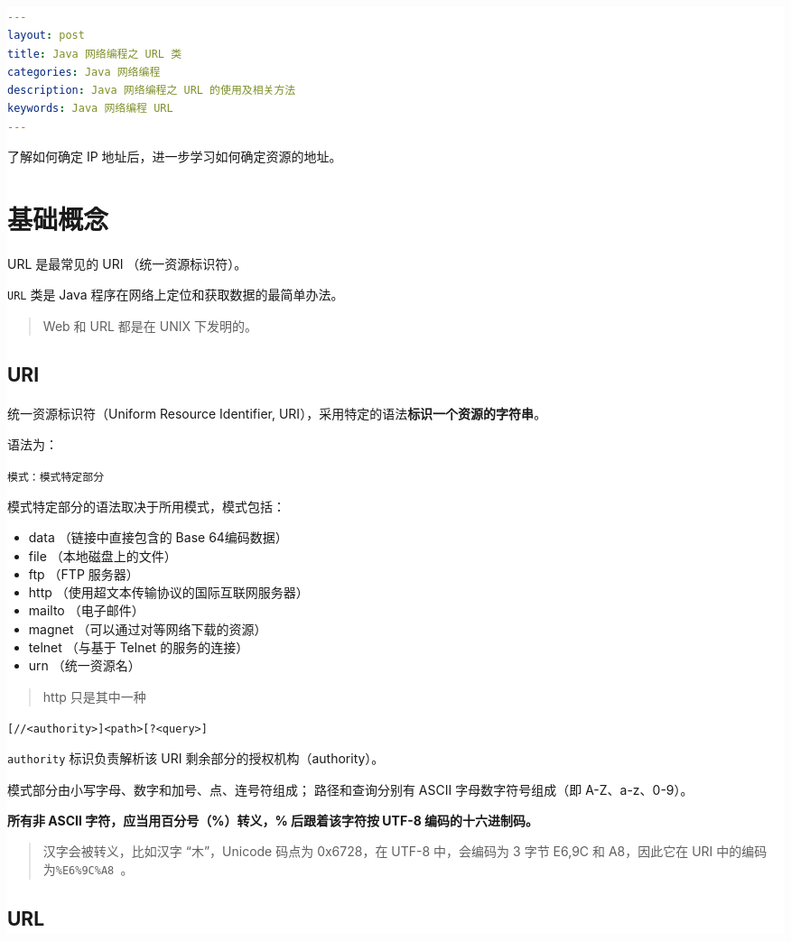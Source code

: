 ```yaml
---
layout: post
title: Java 网络编程之 URL 类
categories: Java 网络编程
description: Java 网络编程之 URL 的使用及相关方法
keywords: Java 网络编程 URL
---
```


了解如何确定 IP 地址后，进一步学习如何确定资源的地址。

# 基础概念

URL 是最常见的 URI （统一资源标识符）。

``URL`` 类是 Java 程序在网络上定位和获取数据的最简单办法。

> Web 和 URL 都是在 UNIX 下发明的。

## URI

统一资源标识符（Uniform Resource Identifier, URI），采用特定的语法**标识一个资源的字符串**。

语法为：

```
模式：模式特定部分
```

模式特定部分的语法取决于所用模式，模式包括：

- data （链接中直接包含的 Base 64编码数据）
- file （本地磁盘上的文件）
- ftp （FTP 服务器）
- http （使用超文本传输协议的国际互联网服务器）
- mailto （电子邮件）
- magnet （可以通过对等网络下载的资源）
- telnet （与基于 Telnet 的服务的连接）
- urn （统一资源名）

> http 只是其中一种

```
[//<authority>]<path>[?<query>]
```

``authority`` 标识负责解析该 URI 剩余部分的授权机构（authority）。


模式部分由小写字母、数字和加号、点、连号符组成；
路径和查询分别有 ASCII 字母数字符号组成（即 A-Z、a-z、0-9）。

**所有非 ASCII 字符，应当用百分号（%）转义，% 后跟着该字符按 UTF-8 编码的十六进制码。**

> 汉字会被转义，比如汉字 “木”，Unicode 码点为 0x6728，在 UTF-8 中，会编码为 3 字节 E6,9C 和 A8，因此它在 URI 中的编码为``%E6%9C%A8 ``。

## URL
